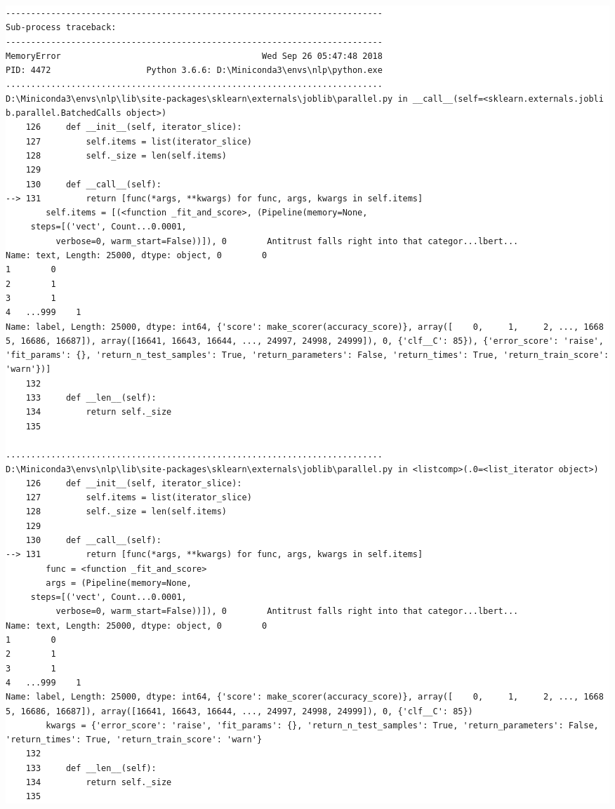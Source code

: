     ---------------------------------------------------------------------------
    Sub-process traceback:
    ---------------------------------------------------------------------------
    MemoryError                                        Wed Sep 26 05:47:48 2018
    PID: 4472                   Python 3.6.6: D:\Miniconda3\envs\nlp\python.exe
    ...........................................................................
    D:\Miniconda3\envs\nlp\lib\site-packages\sklearn\externals\joblib\parallel.py in __call__(self=<sklearn.externals.joblib.parallel.BatchedCalls object>)
        126     def __init__(self, iterator_slice):
        127         self.items = list(iterator_slice)
        128         self._size = len(self.items)
        129 
        130     def __call__(self):
    --> 131         return [func(*args, **kwargs) for func, args, kwargs in self.items]
            self.items = [(<function _fit_and_score>, (Pipeline(memory=None,
         steps=[('vect', Count...0.0001,
              verbose=0, warm_start=False))]), 0        Antitrust falls right into that categor...lbert...
    Name: text, Length: 25000, dtype: object, 0        0
    1        0
    2        1
    3        1
    4   ...999    1
    Name: label, Length: 25000, dtype: int64, {'score': make_scorer(accuracy_score)}, array([    0,     1,     2, ..., 16685, 16686, 16687]), array([16641, 16643, 16644, ..., 24997, 24998, 24999]), 0, {'clf__C': 85}), {'error_score': 'raise', 'fit_params': {}, 'return_n_test_samples': True, 'return_parameters': False, 'return_times': True, 'return_train_score': 'warn'})]
        132 
        133     def __len__(self):
        134         return self._size
        135 
    
    ...........................................................................
    D:\Miniconda3\envs\nlp\lib\site-packages\sklearn\externals\joblib\parallel.py in <listcomp>(.0=<list_iterator object>)
        126     def __init__(self, iterator_slice):
        127         self.items = list(iterator_slice)
        128         self._size = len(self.items)
        129 
        130     def __call__(self):
    --> 131         return [func(*args, **kwargs) for func, args, kwargs in self.items]
            func = <function _fit_and_score>
            args = (Pipeline(memory=None,
         steps=[('vect', Count...0.0001,
              verbose=0, warm_start=False))]), 0        Antitrust falls right into that categor...lbert...
    Name: text, Length: 25000, dtype: object, 0        0
    1        0
    2        1
    3        1
    4   ...999    1
    Name: label, Length: 25000, dtype: int64, {'score': make_scorer(accuracy_score)}, array([    0,     1,     2, ..., 16685, 16686, 16687]), array([16641, 16643, 16644, ..., 24997, 24998, 24999]), 0, {'clf__C': 85})
            kwargs = {'error_score': 'raise', 'fit_params': {}, 'return_n_test_samples': True, 'return_parameters': False, 'return_times': True, 'return_train_score': 'warn'}
        132 
        133     def __len__(self):
        134         return self._size
        135 
    